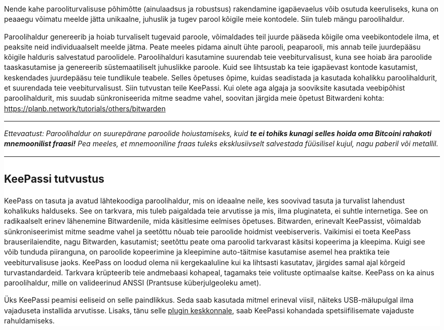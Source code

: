 Nende kahe parooliturvalisuse põhimõtte (ainulaadsus ja robustsus) rakendamine igapäevaelus võib osutuda keeruliseks, kuna on peaaegu võimatu meelde jätta unikaalne, juhuslik ja tugev parool kõigile meie kontodele. Siin tuleb mängu paroolihaldur.

Paroolihaldur genereerib ja hoiab turvaliselt tugevaid paroole, võimaldades teil juurde pääseda kõigile oma veebikontodele ilma, et peaksite neid individuaalselt meelde jätma. Peate meeles pidama ainult ühte parooli, peaparooli, mis annab teile juurdepääsu kõigile halduris salvestatud paroolidele. Paroolihalduri kasutamine suurendab teie veebiturvalisust, kuna see hoiab ära paroolide taaskasutamise ja genereerib süstemaatiliselt juhuslikke paroole. Kuid see lihtsustab ka teie igapäevast kontode kasutamist, keskendades juurdepääsu teie tundlikule teabele.
Selles õpetuses õpime, kuidas seadistada ja kasutada kohalikku paroolihaldurit, et suurendada teie veebiturvalisust. Siin tutvustan teile KeePassi. Kui olete aga algaja ja sooviksite kasutada veebipõhist paroolihaldurit, mis suudab sünkroniseerida mitme seadme vahel, soovitan järgida meie õpetust Bitwardeni kohta:
https://planb.network/tutorials/others/bitwarden

---

*Ettevaatust: Paroolihaldur on suurepärane paroolide hoiustamiseks, kuid **te ei tohiks kunagi selles hoida oma Bitcoini rahakoti mnemoonilist fraasi!** Pea meeles, et mnemooniline fraas tuleks eksklusiivselt salvestada füüsilisel kujul, nagu paberil või metallil.*

---

## KeePassi tutvustus

KeePass on tasuta ja avatud lähtekoodiga paroolihaldur, mis on ideaalne neile, kes soovivad tasuta ja turvalist lahendust kohalikuks halduseks. See on tarkvara, mis tuleb paigaldada teie arvutisse ja mis, ilma pluginateta, ei suhtle internetiga. See on radikaalselt erinev lähenemine Bitwardenile, mida käsitlesime eelmises õpetuses. Bitwarden, erinevalt KeePassist, võimaldab sünkroniseerimist mitme seadme vahel ja seetõttu nõuab teie paroolide hoidmist veebiserveris.
Vaikimisi ei toeta KeePass brauserilaiendite, nagu Bitwarden, kasutamist; seetõttu peate oma paroolid tarkvarast käsitsi kopeerima ja kleepima. Kuigi see võib tunduda piiranguna, on paroolide kopeerimine ja kleepimine auto-täitmise kasutamise asemel hea praktika teie veebiturvalisuse jaoks.
KeePass on loodud olema nii kergekaaluline kui ka lihtsasti kasutatav, järgides samal ajal kõrgeid turvastandardeid. Tarkvara krüpteerib teie andmebaasi kohapeal, tagamaks teie volituste optimaalse kaitse. KeePass on ka ainus paroolihaldur, mille on valideerinud ANSSI (Prantsuse küberjulgeoleku amet).

Üks KeePassi peamisi eeliseid on selle paindlikkus. Seda saab kasutada mitmel erineval viisil, näiteks USB-mälupulgal ilma vajaduseta installida arvutisse. Lisaks, tänu selle [plugin keskkonnale](https://keepass.info/plugins.html), saab KeePassi kohandada spetsiifilisemate vajaduste rahuldamiseks.